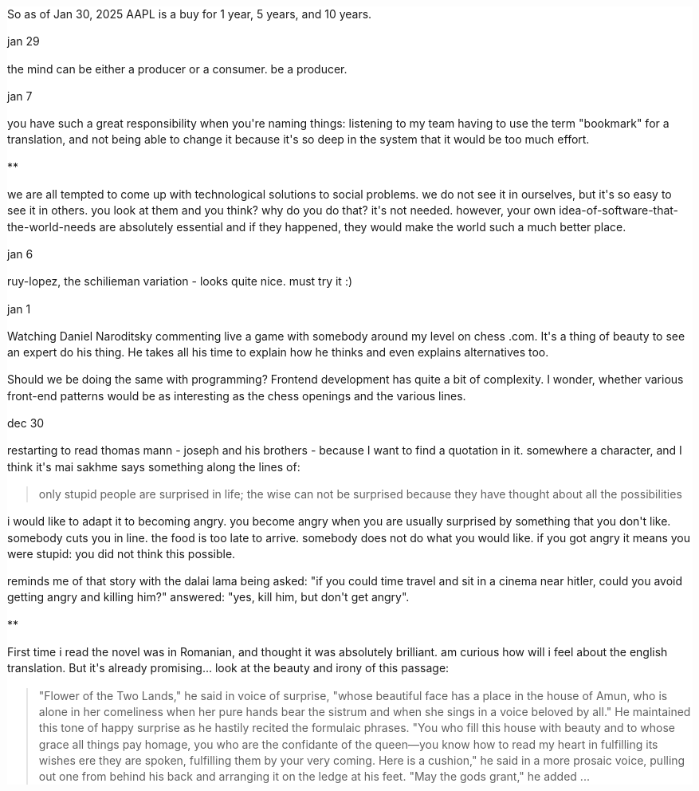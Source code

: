 So as of Jan 30, 2025 AAPL is a buy for 1 year, 5 years, and 10 years. 



jan 29

the mind can be either a producer or a consumer. be a producer. 


jan 7

you have such a great responsibility when you're naming things: listening to my team having to use the term "bookmark" for a translation, and not being able to change it because it's so deep in the system that it would be too much effort. 

** 

we are all tempted to come up with technological solutions to social problems. we do not see it in ourselves, but it's so easy to see it in others. you look at them and you think? why do you do that? it's not needed. however, your own idea-of-software-that-the-world-needs  are absolutely essential and if they happened, they would make the world such a much better place. 


jan 6

ruy-lopez, the schilieman variation - looks quite nice. must try it :)

jan 1

Watching Daniel Naroditsky commenting live a game with somebody around my level on chess .com. It's a thing of beauty to see an expert do his thing. He takes all his time to explain how he thinks and even explains alternatives too. 

Should we be doing the same with programming? Frontend development has quite a bit of complexity. I wonder, whether various front-end patterns would be as interesting as the chess openings and the various lines. 

dec 30

restarting to read thomas mann - joseph and his brothers - because I want to find a quotation in it. somewhere a character, and I think it's mai sakhme says something along the lines of: 

> only stupid people are surprised in life; the wise can not be surprised because they have thought about all the possibilities

i would like to adapt it to becoming angry. you become angry when you are usually surprised by something that you don't like. somebody cuts you in line. the food is too late to arrive. somebody does not do what you would like. if you got angry it means you were stupid: you did not think this possible. 

reminds me of that story with the dalai lama being asked: "if you could time travel and sit in a cinema near hitler, could you avoid getting angry and killing him?" answered: "yes, kill him, but don't get angry". 

** 

First time i read the novel was in Romanian, and thought it was absolutely brilliant. am curious how will i feel about the english translation. But it's already promising... look at the beauty and irony of this passage: 

> "Flower of the Two Lands," he said in voice of surprise, "whose beautiful face has a place in the house of Amun, who is alone in her comeliness when her pure hands bear the sistrum and when she sings in a voice beloved by all." He maintained this tone of happy surprise as he hastily recited the formulaic phrases. "You who fill this house with beauty and to whose grace all things pay homage, you who are the confidante of the queen—you know how to read my heart in fulfilling its wishes ere they are spoken, fulfilling them by your very coming. Here is a cushion," he said in a more prosaic voice, pulling out one from behind his back and arranging it on the ledge at his feet. "May the gods grant," he added ... 
